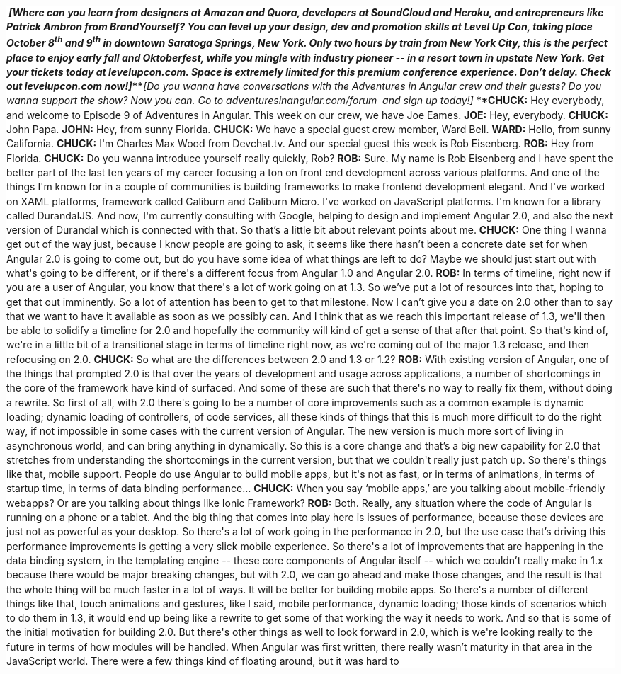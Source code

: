 **_&nbsp;[Where can you learn from designers at Amazon and Quora, developers at SoundCloud and Heroku, and entrepreneurs like Patrick Ambron from BrandYourself? You can level up your design, dev and promotion skills at Level Up Con, taking place October 8<sup>th</sup> and 9<sup>th</sup> in downtown Saratoga Springs, New York. Only two hours by train from New York City, this is the perfect place to enjoy early fall and Oktoberfest, while you mingle with industry pioneer -- in a resort town in upstate New York. Get your tickets today at levelupcon.com. Space is extremely limited for this premium conference experience. Don’t delay. Check out levelupcon.com now!]_\*\***_[Do you wanna have conversations with the Adventures in Angular crew and their guests? Do you wanna support the show? Now you can. Go to adventuresinangular.com/forum&nbsp; and sign up today!]_ \***\*CHUCK:** Hey everybody, and welcome to Episode 9 of Adventures in Angular. This week on our crew, we have Joe Eames. **JOE:** Hey, everybody. **CHUCK:** John Papa. **JOHN:** Hey, from sunny Florida. **CHUCK:** We have a special guest crew member, Ward Bell. **WARD:** Hello, from sunny California. **CHUCK:** I'm Charles Max Wood from Devchat.tv. And our special guest this week is Rob Eisenberg. **ROB:** Hey from Florida. **CHUCK:** Do you wanna introduce yourself really quickly, Rob? **ROB:** Sure. My name is Rob Eisenberg and I have spent the better part of the last ten years of my career focusing a ton on front end development across various platforms. And one of the things I'm known for in a couple of communities is building frameworks to make frontend development elegant. And I've worked on XAML platforms, framework called Caliburn and Caliburn Micro. I've worked on JavaScript platforms. I'm known for a library called DurandalJS. And now, I'm currently consulting with Google, helping to design and implement Angular 2.0, and also the next version of Durandal which is connected with that. So that’s a little bit about relevant points about me. **CHUCK:** One thing I wanna get out of the way just, because I know people are going to ask, it seems like there hasn’t been a concrete date set for when Angular 2.0 is going to come out, but do you have some idea of what things are left to do? Maybe we should just start out with what's going to be different, or if there's a different focus from Angular 1.0 and Angular 2.0. **ROB:** In terms of timeline, right now if you are a user of Angular, you know that there's a lot of work going on at 1.3. So we’ve put a lot of resources into that, hoping to get that out imminently. So a lot of attention has been to get to that milestone. Now I can’t give you a date on 2.0 other than to say that we want to have it available as soon as we possibly can. And I think that as we reach this important release of 1.3, we'll then be able to solidify a timeline for 2.0 and hopefully the community will kind of get a sense of that after that point. So that's kind of, we're in a little bit of a transitional stage in terms of timeline right now, as we're coming out of the major 1.3 release, and then refocusing on 2.0. **CHUCK:** So what are the differences between 2.0 and 1.3 or 1.2? **ROB:** With existing version of Angular, one of the things that prompted 2.0 is that over the years of development and usage across applications, a number of shortcomings in the core of the framework have kind of surfaced. And some of these are such that there's no way to really fix them, without doing a rewrite. So first of all, with 2.0 there's going to be a number of core improvements such as a common example is dynamic loading; dynamic loading of controllers, of code services, all these kinds of things that this is much more difficult to do the right way, if not impossible in some cases with the current version of Angular. The new version is much more sort of living in asynchronous world, and can bring anything in dynamically. So this is a core change and that’s a big new capability for 2.0 that stretches from understanding the shortcomings in the current version, but that we couldn't really just patch up. So there's things like that, mobile support. People do use Angular to build mobile apps, but it's not as fast, or in terms of animations, in terms of startup time, in terms of data binding performance… **CHUCK:** When you say ‘mobile apps,’ are you talking about mobile-friendly webapps? Or are you talking about things like Ionic Framework? **ROB:** Both. Really, any situation where the code of Angular is running on a phone or a tablet. And the big thing that comes into play here is issues of performance, because those devices are just not as powerful as your desktop. So there's a lot of work going in the performance in 2.0, but the use case that’s driving this performance improvements is getting a very slick mobile experience. So there's a lot of improvements that are happening in the data binding system, in the templating engine -- these core components of Angular itself -- which we couldn’t really make in 1.x because there would be major breaking changes, but with 2.0, we can go ahead and make those changes, and the result is that the whole thing will be much faster in a lot of ways. It will be better for building mobile apps. So there's a number of different things like that, touch animations and gestures, like I said, mobile performance, dynamic loading; those kinds of scenarios which to do them in 1.3, it would end up being like a rewrite to get some of that working the way it needs to work. And so that is some of the initial motivation for building 2.0. But there's other things as well to look forward in 2.0, which is we're looking really to the future in terms of how modules will be handled. When Angular was first written, there really wasn’t maturity in that area in the JavaScript world. There were a few things kind of floating around, but it was hard to